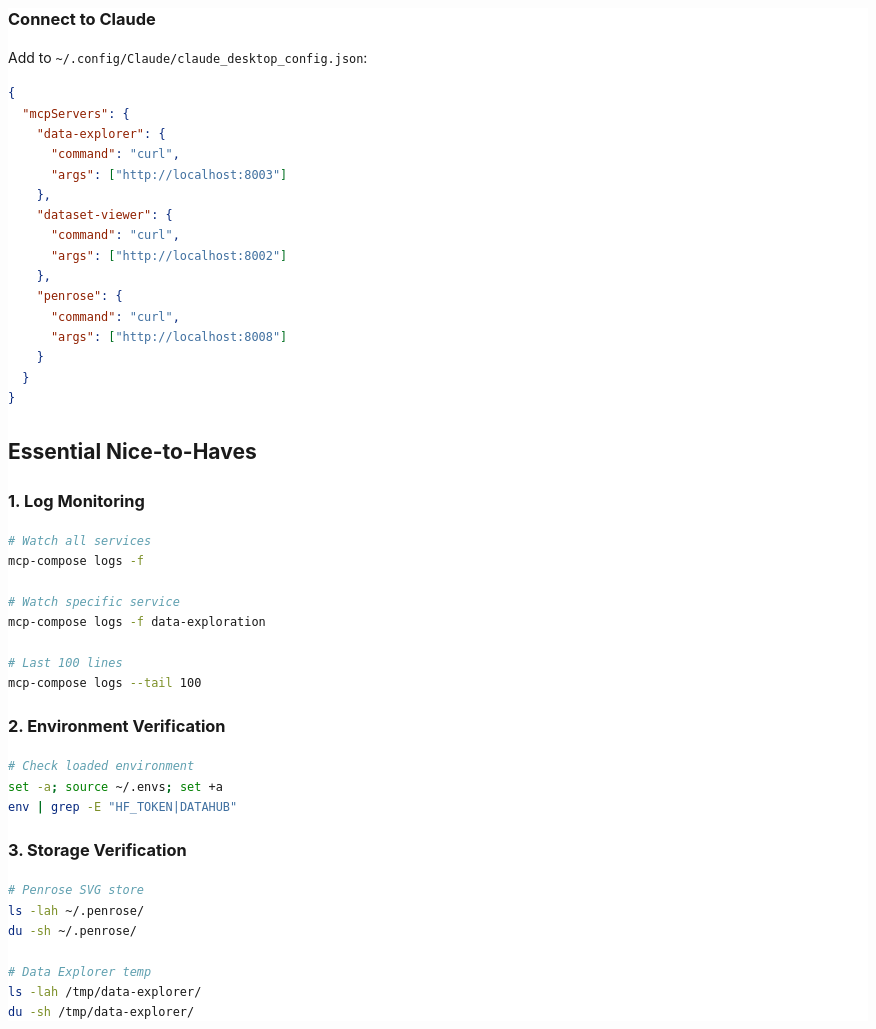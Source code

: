 ### Connect to Claude
Add to `~/.config/Claude/claude_desktop_config.json`:
```json
{
  "mcpServers": {
    "data-explorer": {
      "command": "curl",
      "args": ["http://localhost:8003"]
    },
    "dataset-viewer": {
      "command": "curl",
      "args": ["http://localhost:8002"]
    },
    "penrose": {
      "command": "curl",
      "args": ["http://localhost:8008"]
    }
  }
}
```

## Essential Nice-to-Haves

### 1. Log Monitoring
```bash
# Watch all services
mcp-compose logs -f

# Watch specific service
mcp-compose logs -f data-exploration

# Last 100 lines
mcp-compose logs --tail 100
```

### 2. Environment Verification
```bash
# Check loaded environment
set -a; source ~/.envs; set +a
env | grep -E "HF_TOKEN|DATAHUB"
```

### 3. Storage Verification
```bash
# Penrose SVG store
ls -lah ~/.penrose/
du -sh ~/.penrose/

# Data Explorer temp
ls -lah /tmp/data-explorer/
du -sh /tmp/data-explorer/
```
